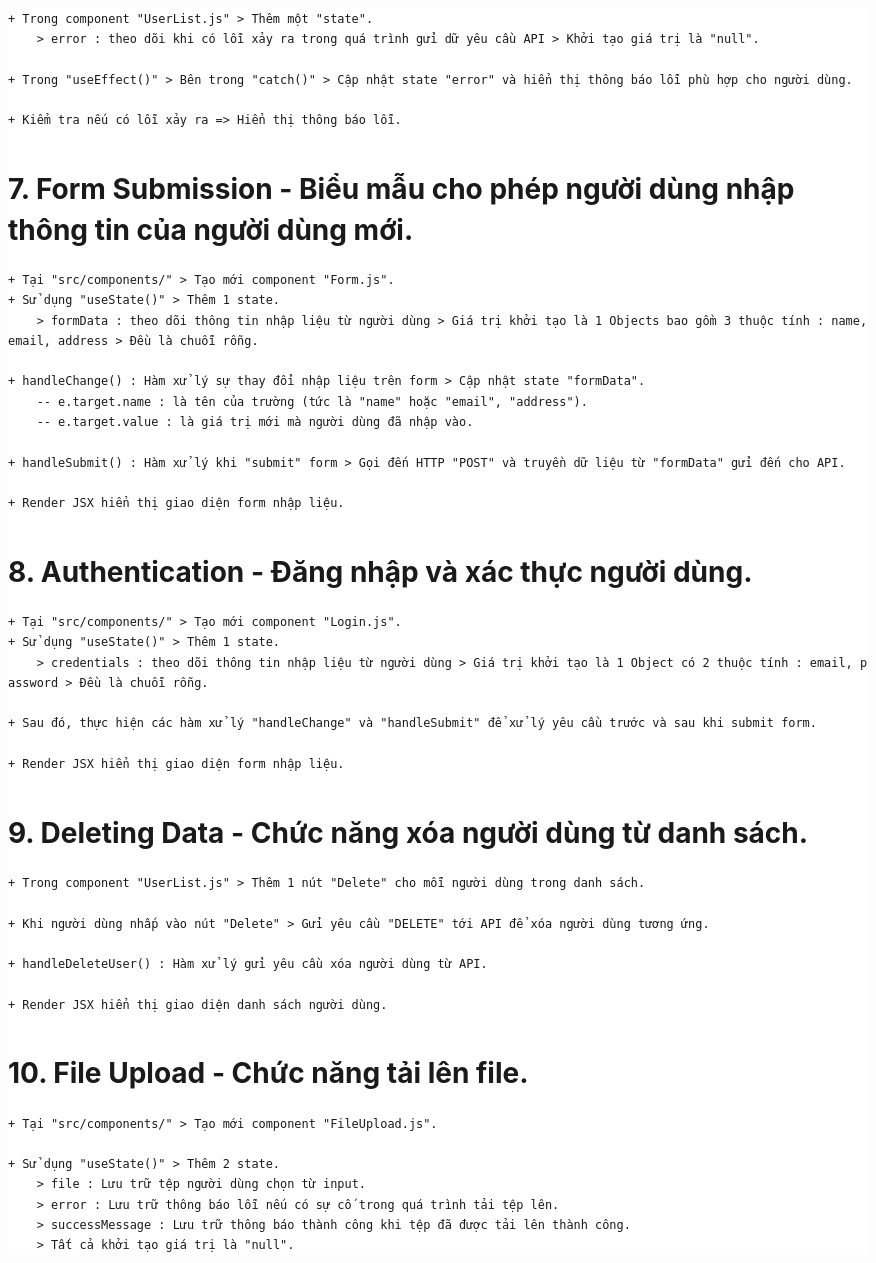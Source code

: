     + Trong component "UserList.js" > Thêm một "state".
        > error : theo dõi khi có lỗi xảy ra trong quá trình gửi dữ yêu cầu API > Khởi tạo giá trị là "null".

    + Trong "useEffect()" > Bên trong "catch()" > Cập nhật state "error" và hiển thị thông báo lỗi phù hợp cho người dùng.

    + Kiểm tra nếu có lỗi xảy ra => Hiển thị thông báo lỗi.

# 7. Form Submission - Biểu mẫu cho phép người dùng nhập thông tin của người dùng mới.

    + Tại "src/components/" > Tạo mới component "Form.js".
    + Sử dụng "useState()" > Thêm 1 state.
        > formData : theo dõi thông tin nhập liệu từ người dùng > Giá trị khởi tạo là 1 Objects bao gồm 3 thuộc tính : name, email, address > Đều là chuỗi rỗng.

    + handleChange() : Hàm xử lý sự thay đổi nhập liệu trên form > Cập nhật state "formData".
        -- e.target.name : là tên của trường (tức là "name" hoặc "email", "address").
        -- e.target.value : là giá trị mới mà người dùng đã nhập vào.

    + handleSubmit() : Hàm xử lý khi "submit" form > Gọi đến HTTP "POST" và truyền dữ liệu từ "formData" gửi đến cho API.

    + Render JSX hiển thị giao diện form nhập liệu.

# 8. Authentication - Đăng nhập và xác thực người dùng.

    + Tại "src/components/" > Tạo mới component "Login.js".
    + Sử dụng "useState()" > Thêm 1 state.
        > credentials : theo dõi thông tin nhập liệu từ người dùng > Giá trị khởi tạo là 1 Object có 2 thuộc tính : email, password > Đều là chuỗi rỗng.

    + Sau đó, thực hiện các hàm xử lý "handleChange" và "handleSubmit" để xử lý yêu cầu trước và sau khi submit form.

    + Render JSX hiển thị giao diện form nhập liệu.

# 9. Deleting Data - Chức năng xóa người dùng từ danh sách.

    + Trong component "UserList.js" > Thêm 1 nút "Delete" cho mỗi người dùng trong danh sách.

    + Khi người dùng nhấp vào nút "Delete" > Gửi yêu cầu "DELETE" tới API để xóa người dùng tương ứng.

    + handleDeleteUser() : Hàm xử lý gửi yêu cầu xóa người dùng từ API.

    + Render JSX hiển thị giao diện danh sách người dùng.

# 10. File Upload - Chức năng tải lên file.

    + Tại "src/components/" > Tạo mới component "FileUpload.js".

    + Sử dụng "useState()" > Thêm 2 state.
        > file : Lưu trữ tệp người dùng chọn từ input.
        > error : Lưu trữ thông báo lỗi nếu có sự cố trong quá trình tải tệp lên.
        > successMessage : Lưu trữ thông báo thành công khi tệp đã được tải lên thành công.
        > Tất cả khởi tạo giá trị là "null".
